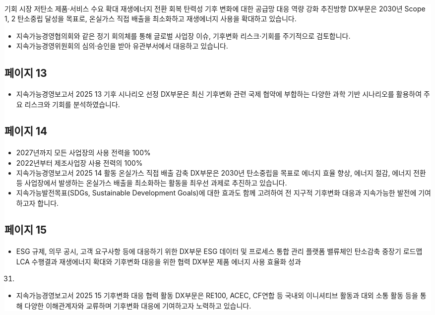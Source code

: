 기회
시장
저탄소 제품‧서비스 수요 확대
재생에너지 전환
회복 
탄력성
기후 변화에 대한 공급망 대응 역량 강화
추진방향
DX부문은 2030년 Scope 1, 2 탄소중립 달성을 목표로, 온실가스 직접 
배출을 최소화하고 재생에너지 사용을 확대하고 있습니다.
- 지속가능경영협의회와 같은 정기 회의체를 통해 글로벌 사업장 이슈, 
기후변화 리스크·기회를 주기적으로 검토합니다.
- 지속가능경영위원회의 심의·승인을 
받아 유관부서에서 대응하고 있습니다.

## 페이지 13
- 지속가능경영보고서 2025
13
기후 시나리오 선정
DX부문은 최신 기후변화 관련 국제 협약에 부합하는 다양한 과학 기반 
시나리오를 활용하여 주요 리스크와 기회를 분석하였습니다.

## 페이지 14
- 2027년까지 모든 사업장의 사용 전력을 100%
- 2022년부터 제조사업장 사용 전력의 100%
- 지속가능경영보고서 2025
14
활동
온실가스 직접 배출 감축
DX부문은 2030년 탄소중립을 목표로 에너지 효율 향상, 에너지 절감, 
에너지 전환 등 사업장에서 발생하는 온실가스 배출을 최소화하는 
활동을 최우선 과제로 추진하고 있습니다.
- 지속가능발전목표(SDGs, Sustainable Development Goals)에 대한 
효과도 함께 고려하여 전 지구적 기후변화 대응과 지속가능한 발전에 
기여하고자 합니다.

## 페이지 15
- ESG 규제, 의무 공시, 고객 요구사항 등에 대응하기 위한 DX부문 ESG 데이터 및 프로세스 
통합 관리 플랫폼
밸류체인 탄소감축 중장기 로드맵 
LCA 수행결과 
재생에너지 확대와 기후변화 대응을 위한 협력 
DX부문 제품 에너지 사용 효율화 성과
31.
- 지속가능경영보고서 2025
15
기후변화 대응 협력 활동
DX부문은 RE100, ACEC, CF연합 등 국내외 이니셔티브 활동과 대외 소통 
활동 등을 통해 다양한 이해관계자와 교류하며 기후변화 대응에 기여하고자 
노력하고 있습니다.
